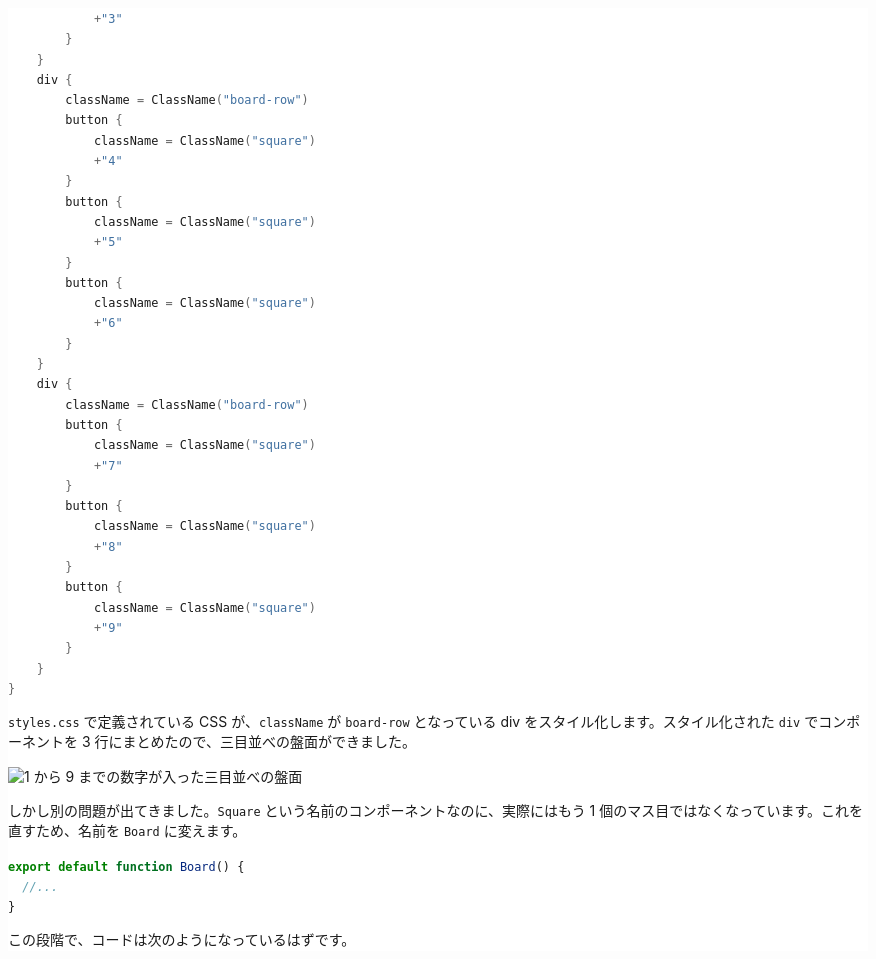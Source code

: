 ```kotlin
            +"3"
        }
    }
    div {
        className = ClassName("board-row")
        button {
            className = ClassName("square")
            +"4"
        }
        button {
            className = ClassName("square")
            +"5"
        }
        button {
            className = ClassName("square")
            +"6"
        }
    }
    div {
        className = ClassName("board-row")
        button {
            className = ClassName("square")
            +"7"
        }
        button {
            className = ClassName("square")
            +"8"
        }
        button {
            className = ClassName("square")
            +"9"
        }
    }
}
```

`styles.css` で定義されている CSS が、`className` が `board-row` となっている div をスタイル化します。スタイル化された `div` でコンポーネントを 3 行にまとめたので、三目並べの盤面ができました。

![1 から 9 までの数字が入った三目並べの盤面](../images/tutorial/number-filled-board.png)

しかし別の問題が出てきました。`Square` という名前のコンポーネントなのに、実際にはもう 1 個のマス目ではなくなっています。これを直すため、名前を `Board` に変えます。

```js {1}
export default function Board() {
  //...
}
```

この段階で、コードは次のようになっているはずです。

<Sandpack>
